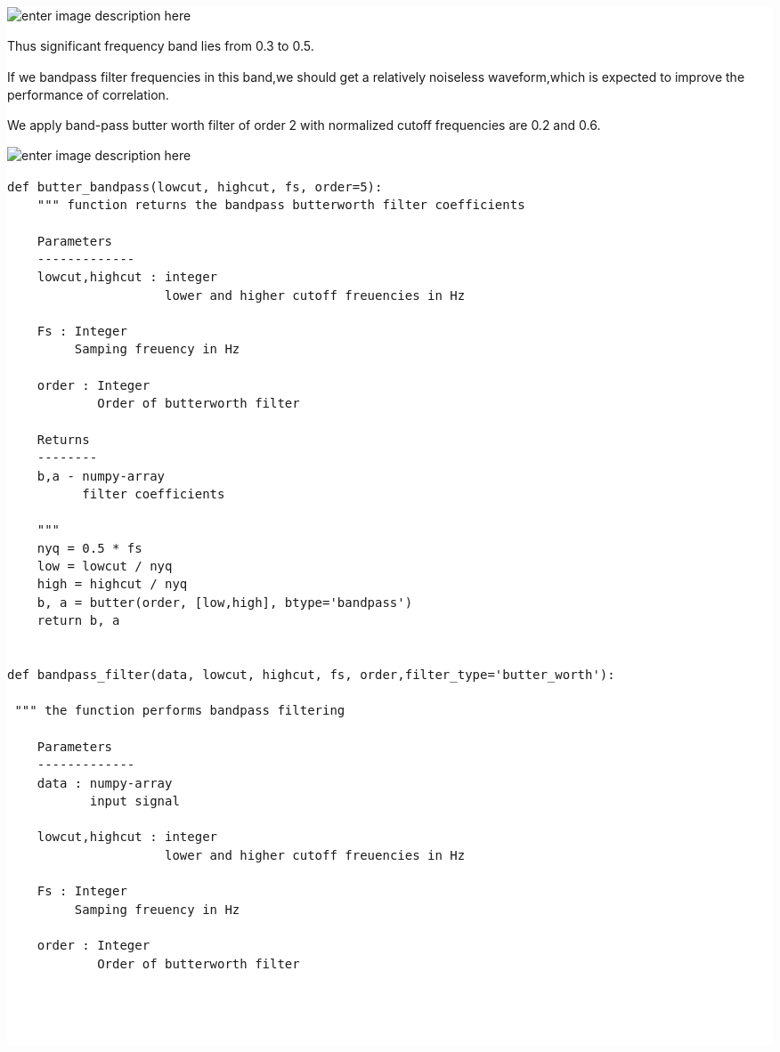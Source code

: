 ![enter image description here](https://googledrive.com/host/0B-pfqaQBbAAtbExWN0Zya3JySzA/image30.png)

Thus significant frequency band lies from 0.3 to 0.5.

If we bandpass filter frequencies in this band,we should get a relatively noiseless waveform,which is expected to improve the performance of correlation.

We apply band-pass  butter worth filter of order 2 with normalized cutoff frequencies are 0.2 and 0.6.

![enter image description here](https://googledrive.com/host/0B-pfqaQBbAAtbExWN0Zya3JySzA/image33.png)

<pre class="brush:python">
def butter_bandpass(lowcut, highcut, fs, order=5):
    """ function returns the bandpass butterworth filter coefficients 
    
    Parameters
    -------------    
    lowcut,highcut : integer
                     lower and higher cutoff freuencies in Hz
                     
    Fs : Integer
         Samping freuency in Hz

    order : Integer
            Order of butterworth filter                     
        
    Returns
    --------
    b,a - numpy-array
          filter coefficients 
          
    """
    nyq = 0.5 * fs
    low = lowcut / nyq
    high = highcut / nyq
    b, a = butter(order, [low,high], btype='bandpass')
    return b, a
    
    
def bandpass_filter(data, lowcut, highcut, fs, order,filter_type='butter_worth'):

 """ the function performs bandpass filtering 
    
    Parameters
    -------------
    data : numpy-array
           input signal
           
    lowcut,highcut : integer
                     lower and higher cutoff freuencies in Hz
                     
    Fs : Integer
         Samping freuency in Hz

    order : Integer
            Order of butterworth filter                     
        